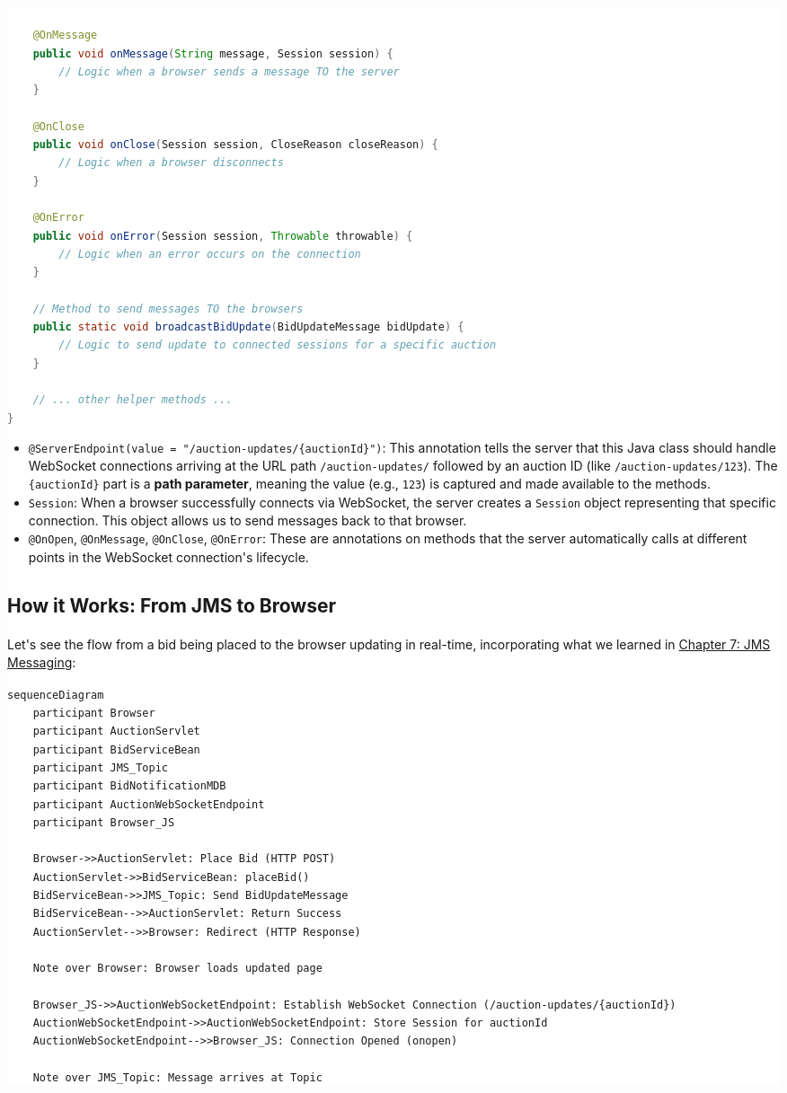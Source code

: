 ```java

    @OnMessage
    public void onMessage(String message, Session session) {
        // Logic when a browser sends a message TO the server
    }

    @OnClose
    public void onClose(Session session, CloseReason closeReason) {
        // Logic when a browser disconnects
    }

    @OnError
    public void onError(Session session, Throwable throwable) {
        // Logic when an error occurs on the connection
    }

    // Method to send messages TO the browsers
    public static void broadcastBidUpdate(BidUpdateMessage bidUpdate) {
        // Logic to send update to connected sessions for a specific auction
    }

    // ... other helper methods ...
}
```
*   `@ServerEndpoint(value = "/auction-updates/{auctionId}")`: This annotation tells the server that this Java class should handle WebSocket connections arriving at the URL path `/auction-updates/` followed by an auction ID (like `/auction-updates/123`). The `{auctionId}` part is a **path parameter**, meaning the value (e.g., `123`) is captured and made available to the methods.
*   `Session`: When a browser successfully connects via WebSocket, the server creates a `Session` object representing that specific connection. This object allows us to send messages back to that browser.
*   `@OnOpen`, `@OnMessage`, `@OnClose`, `@OnError`: These are annotations on methods that the server automatically calls at different points in the WebSocket connection's lifecycle.

## How it Works: From JMS to Browser

Let's see the flow from a bid being placed to the browser updating in real-time, incorporating what we learned in [Chapter 7: JMS Messaging](07_jms_messaging__bid_notifications_.md):

```mermaid
sequenceDiagram
    participant Browser
    participant AuctionServlet
    participant BidServiceBean
    participant JMS_Topic
    participant BidNotificationMDB
    participant AuctionWebSocketEndpoint
    participant Browser_JS

    Browser->>AuctionServlet: Place Bid (HTTP POST)
    AuctionServlet->>BidServiceBean: placeBid()
    BidServiceBean->>JMS_Topic: Send BidUpdateMessage
    BidServiceBean-->>AuctionServlet: Return Success
    AuctionServlet-->>Browser: Redirect (HTTP Response)

    Note over Browser: Browser loads updated page

    Browser_JS->>AuctionWebSocketEndpoint: Establish WebSocket Connection (/auction-updates/{auctionId})
    AuctionWebSocketEndpoint->>AuctionWebSocketEndpoint: Store Session for auctionId
    AuctionWebSocketEndpoint-->>Browser_JS: Connection Opened (onopen)

    Note over JMS_Topic: Message arrives at Topic
```